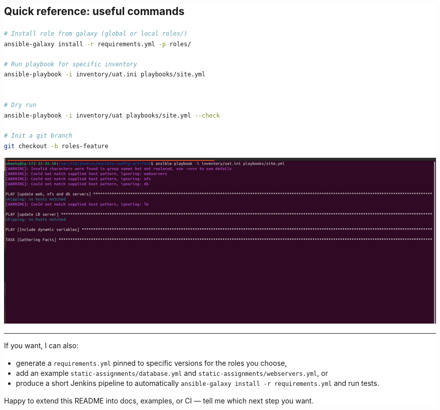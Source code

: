 
## Quick reference: useful commands

```bash
# Install role from galaxy (global or local roles/)
ansible-galaxy install -r requirements.yml -p roles/

# Run playbook for specific inventory
ansible-playbook -i inventory/uat.ini playbooks/site.yml


# Dry run
ansible-playbook -i inventory/uat playbooks/site.yml --check

# Init a git branch
git checkout -b roles-feature
```
  ![Image 1](images/image1.png)

---

If you want, I can also:

* generate a `requirements.yml` pinned to specific versions for the roles you choose,
* add an example `static-assignments/database.yml` and `static-assignments/webservers.yml`, or
* produce a short Jenkins pipeline to automatically `ansible-galaxy install -r requirements.yml` and run tests.

Happy to extend this README into docs, examples, or CI — tell me which next step you want.
